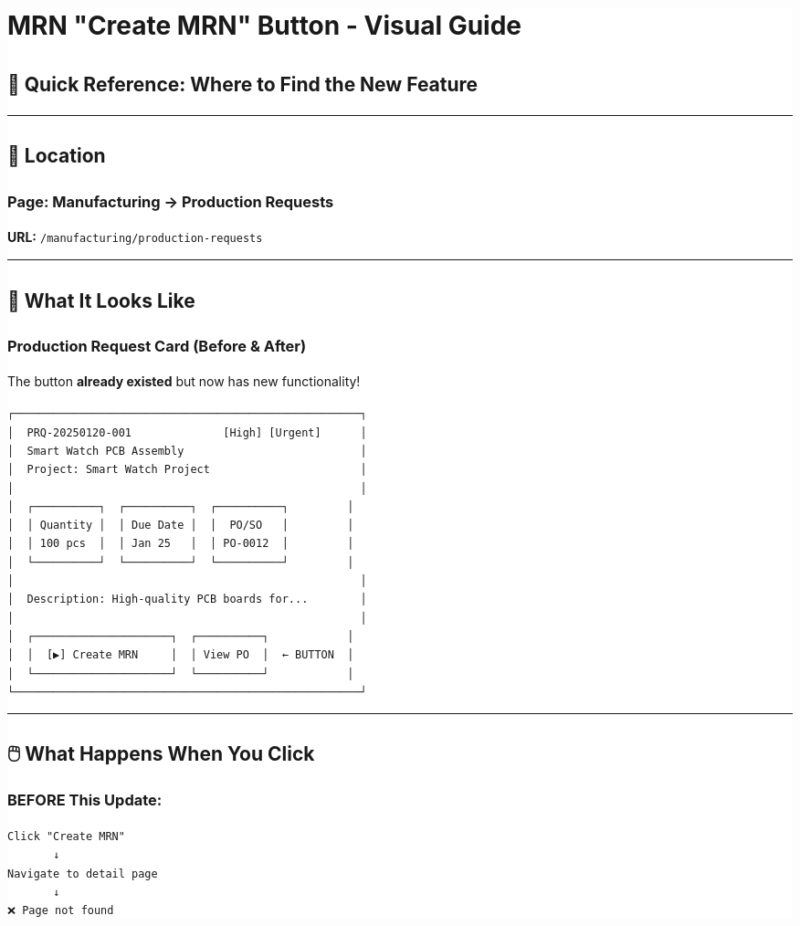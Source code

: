 # MRN "Create MRN" Button - Visual Guide

## 🎯 Quick Reference: Where to Find the New Feature

---

## 📍 Location

### **Page:** Manufacturing → Production Requests
**URL:** `/manufacturing/production-requests`

---

## 🎨 What It Looks Like

### Production Request Card (Before & After)

The button **already existed** but now has new functionality!

```
┌─────────────────────────────────────────────────────┐
│  PRQ-20250120-001              [High] [Urgent]      │
│  Smart Watch PCB Assembly                           │
│  Project: Smart Watch Project                       │
│                                                     │
│  ┌──────────┐  ┌──────────┐  ┌──────────┐         │
│  │ Quantity │  │ Due Date │  │  PO/SO   │         │
│  │ 100 pcs  │  │ Jan 25   │  │ PO-0012  │         │
│  └──────────┘  └──────────┘  └──────────┘         │
│                                                     │
│  Description: High-quality PCB boards for...        │
│                                                     │
│  ┌─────────────────────┐  ┌──────────┐            │
│  │  [▶] Create MRN     │  │ View PO  │  ← BUTTON  │
│  └─────────────────────┘  └──────────┘            │
└─────────────────────────────────────────────────────┘
```

---

## 🖱️ What Happens When You Click

### **BEFORE This Update:**
```
Click "Create MRN"
       ↓
Navigate to detail page
       ↓
❌ Page not found
```
